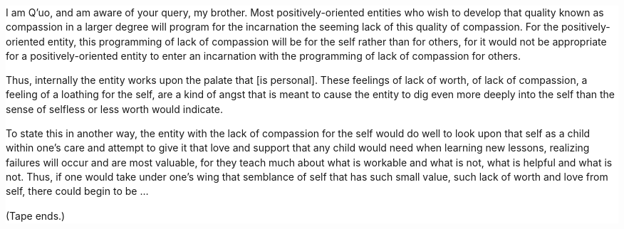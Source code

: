 <p>I am Q’uo, and am aware of your query, my brother. Most positively-oriented entities who wish to develop that quality known as compassion in a larger degree will program for the incarnation the seeming lack of this quality of compassion. For the positively-oriented entity, this programming of lack of compassion will be for the self rather than for others, for it would not be appropriate for a positively-oriented entity to enter an incarnation with the programming of lack of compassion for others.</p>
<p>Thus, internally the entity works upon the palate that [is personal]. These feelings of lack of worth, of lack of compassion, a feeling of a loathing for the self, are a kind of angst that is meant to cause the entity to dig even more deeply into the self than the sense of selfless or less worth would indicate.</p>
<p>To state this in another way, the entity with the lack of compassion for the self would do well to look upon that self as a child within one’s care and attempt to give it that love and support that any child would need when learning new lessons, realizing failures will occur and are most valuable, for they teach much about what is workable and what is not, what is helpful and what is not. Thus, if one would take under one’s wing that semblance of self that has such small value, such lack of worth and love from self, there could begin to be …</p>
<p class="comment">(Tape ends.)</p>